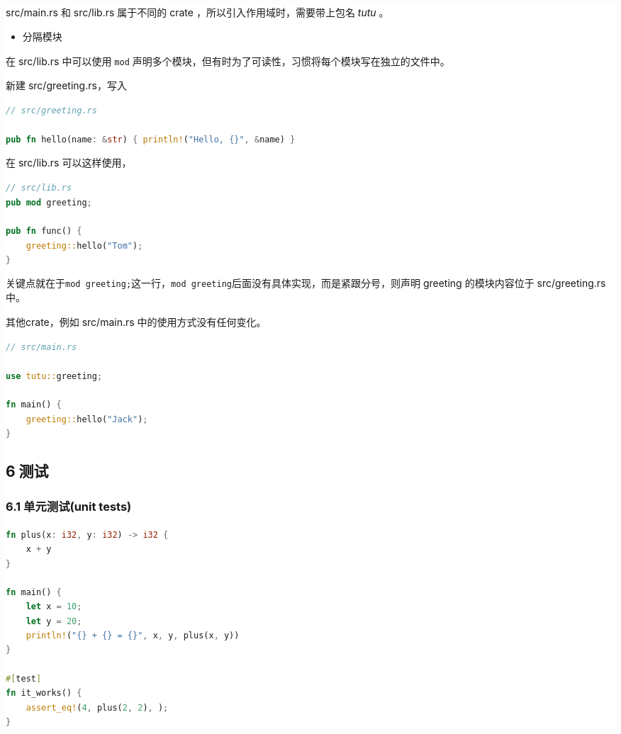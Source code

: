 src/main.rs 和 src/lib.rs 属于不同的 crate ，所以引入作用域时，需要带上包名 *tutu* 。

- 分隔模块

在 src/lib.rs 中可以使用 `mod` 声明多个模块，但有时为了可读性，习惯将每个模块写在独立的文件中。

新建 src/greeting.rs，写入

```rust
// src/greeting.rs

pub fn hello(name: &str) { println!("Hello, {}", &name) }
```

在 src/lib.rs 可以这样使用，

```rust
// src/lib.rs
pub mod greeting;

pub fn func() {
    greeting::hello("Tom");
}
```

关键点就在于`mod greeting;`这一行，`mod greeting`后面没有具体实现，而是紧跟分号，则声明 greeting 的模块内容位于 src/greeting.rs 中。

其他crate，例如 src/main.rs 中的使用方式没有任何变化。

```rust
// src/main.rs

use tutu::greeting;

fn main() {
    greeting::hello("Jack");
}
```

## 6 测试

### 6.1 单元测试(unit tests)

```rust
fn plus(x: i32, y: i32) -> i32 {
    x + y
}

fn main() {
    let x = 10;
    let y = 20;
    println!("{} + {} = {}", x, y, plus(x, y))
}

#[test]
fn it_works() {
    assert_eq!(4, plus(2, 2), );
}
```

